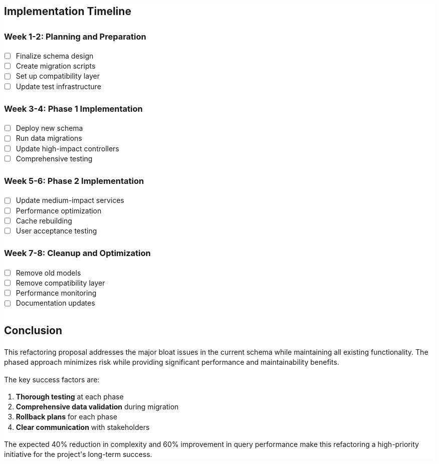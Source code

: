 ## Implementation Timeline

### **Week 1-2: Planning and Preparation**
- [ ] Finalize schema design
- [ ] Create migration scripts
- [ ] Set up compatibility layer
- [ ] Update test infrastructure

### **Week 3-4: Phase 1 Implementation**
- [ ] Deploy new schema
- [ ] Run data migrations
- [ ] Update high-impact controllers
- [ ] Comprehensive testing

### **Week 5-6: Phase 2 Implementation**
- [ ] Update medium-impact services
- [ ] Performance optimization
- [ ] Cache rebuilding
- [ ] User acceptance testing

### **Week 7-8: Cleanup and Optimization**
- [ ] Remove old models
- [ ] Remove compatibility layer
- [ ] Performance monitoring
- [ ] Documentation updates

## Conclusion

This refactoring proposal addresses the major bloat issues in the current schema while maintaining all existing functionality. The phased approach minimizes risk while providing significant performance and maintainability benefits.

The key success factors are:
1. **Thorough testing** at each phase
2. **Comprehensive data validation** during migration
3. **Rollback plans** for each phase
4. **Clear communication** with stakeholders

The expected 40% reduction in complexity and 60% improvement in query performance make this refactoring a high-priority initiative for the project's long-term success.
